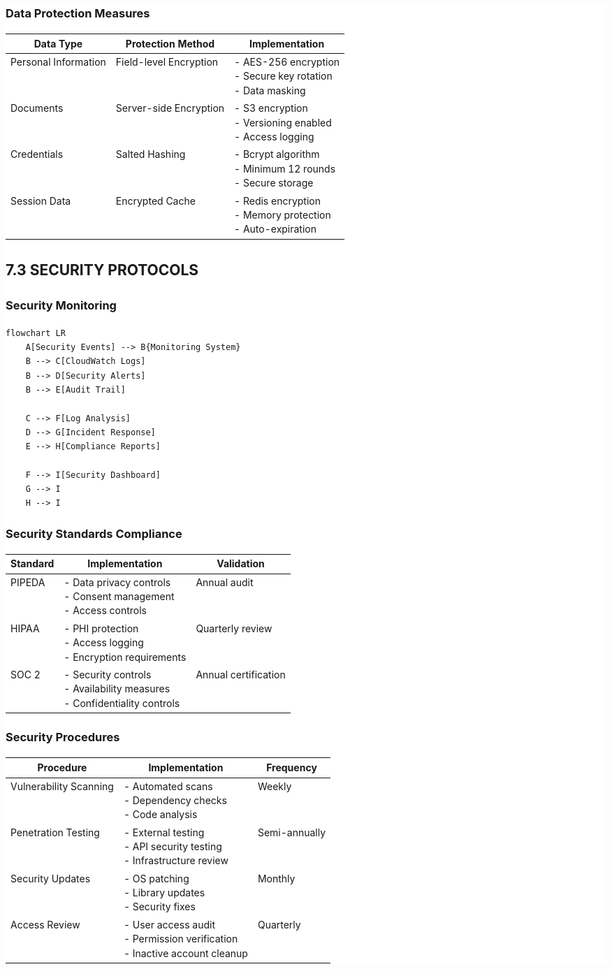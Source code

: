 
### Data Protection Measures

| Data Type | Protection Method | Implementation |
|-----------|------------------|----------------|
| Personal Information | Field-level Encryption | - AES-256 encryption<br>- Secure key rotation<br>- Data masking |
| Documents | Server-side Encryption | - S3 encryption<br>- Versioning enabled<br>- Access logging |
| Credentials | Salted Hashing | - Bcrypt algorithm<br>- Minimum 12 rounds<br>- Secure storage |
| Session Data | Encrypted Cache | - Redis encryption<br>- Memory protection<br>- Auto-expiration |

## 7.3 SECURITY PROTOCOLS

### Security Monitoring

```mermaid
flowchart LR
    A[Security Events] --> B{Monitoring System}
    B --> C[CloudWatch Logs]
    B --> D[Security Alerts]
    B --> E[Audit Trail]
    
    C --> F[Log Analysis]
    D --> G[Incident Response]
    E --> H[Compliance Reports]
    
    F --> I[Security Dashboard]
    G --> I
    H --> I
```

### Security Standards Compliance

| Standard | Implementation | Validation |
|----------|----------------|------------|
| PIPEDA | - Data privacy controls<br>- Consent management<br>- Access controls | Annual audit |
| HIPAA | - PHI protection<br>- Access logging<br>- Encryption requirements | Quarterly review |
| SOC 2 | - Security controls<br>- Availability measures<br>- Confidentiality controls | Annual certification |

### Security Procedures

| Procedure | Implementation | Frequency |
|-----------|----------------|-----------|
| Vulnerability Scanning | - Automated scans<br>- Dependency checks<br>- Code analysis | Weekly |
| Penetration Testing | - External testing<br>- API security testing<br>- Infrastructure review | Semi-annually |
| Security Updates | - OS patching<br>- Library updates<br>- Security fixes | Monthly |
| Access Review | - User access audit<br>- Permission verification<br>- Inactive account cleanup | Quarterly |
